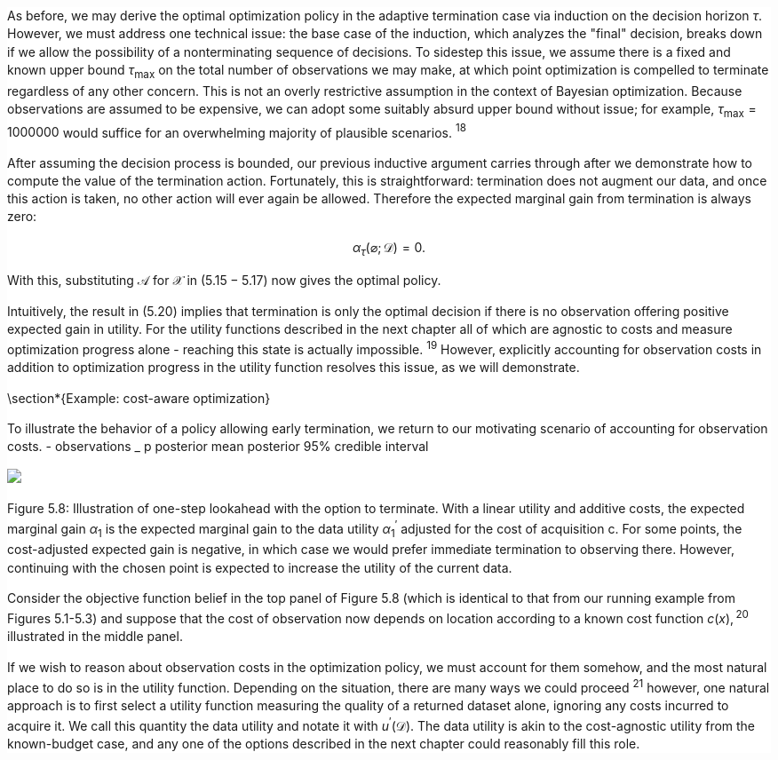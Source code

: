 As before, we may derive the optimal optimization policy in the adaptive termination case via induction on the decision horizon $\tau$. However, we must address one technical issue: the base case of the induction, which analyzes the "final" decision, breaks down if we allow the possibility of a nonterminating sequence of decisions. To sidestep this issue, we assume there is a fixed and known upper bound $\tau_{\max }$ on the total number of observations we may make, at which point optimization is compelled to terminate regardless of any other concern. This is not an overly restrictive assumption in the context of Bayesian optimization. Because observations are assumed to be expensive, we can adopt some suitably absurd upper bound without issue; for example, $\tau_{\max }=1000000$ would suffice for an overwhelming majority of plausible scenarios. ${ }^{18}$

After assuming the decision process is bounded, our previous inductive argument carries through after we demonstrate how to compute the value of the termination action. Fortunately, this is straightforward: termination does not augment our data, and once this action is taken, no other action will ever again be allowed. Therefore the expected marginal gain from termination is always zero:

$$
\alpha_{\tau}(\varnothing ; \mathcal{D})=0 .
$$

With this, substituting $\mathcal{A}$ for $\mathcal{X}$ in $(5.15-5.17)$ now gives the optimal policy.

Intuitively, the result in (5.20) implies that termination is only the optimal decision if there is no observation offering positive expected gain in utility. For the utility functions described in the next chapter all of which are agnostic to costs and measure optimization progress alone - reaching this state is actually impossible. ${ }^{19}$ However, explicitly accounting for observation costs in addition to optimization progress in the utility function resolves this issue, as we will demonstrate.

\section*{Example: cost-aware optimization}

To illustrate the behavior of a policy allowing early termination, we return to our motivating scenario of accounting for observation costs. - observations _ p posterior mean posterior $95 \%$ credible interval

![](https://cdn.mathpix.com/cropped/2023_09_22_d3cf6bd410ce34714365g-19.jpg?height=665&width=1682&top_left_y=547&top_left_x=267)

Figure 5.8: Illustration of one-step lookahead with the option to terminate. With a linear utility and additive costs, the expected marginal gain $\alpha_{1}$ is the expected marginal gain to the data utility $\alpha_{1}^{\prime}$ adjusted for the cost of acquisition c. For some points, the cost-adjusted expected gain is negative, in which case we would prefer immediate termination to observing there. However, continuing with the chosen point is expected to increase the utility of the current data.

Consider the objective function belief in the top panel of Figure 5.8 (which is identical to that from our running example from Figures 5.1-5.3) and suppose that the cost of observation now depends on location according to a known cost function $c(x),{ }^{20}$ illustrated in the middle panel.

If we wish to reason about observation costs in the optimization policy, we must account for them somehow, and the most natural place to do so is in the utility function. Depending on the situation, there are many ways we could proceed ${ }^{21}$ however, one natural approach is to first select a utility function measuring the quality of a returned dataset alone, ignoring any costs incurred to acquire it. We call this quantity the data utility and notate it with $u^{\prime}(\mathcal{D})$. The data utility is akin to the cost-agnostic utility from the known-budget case, and any one of the options described in the next chapter could reasonably fill this role.
